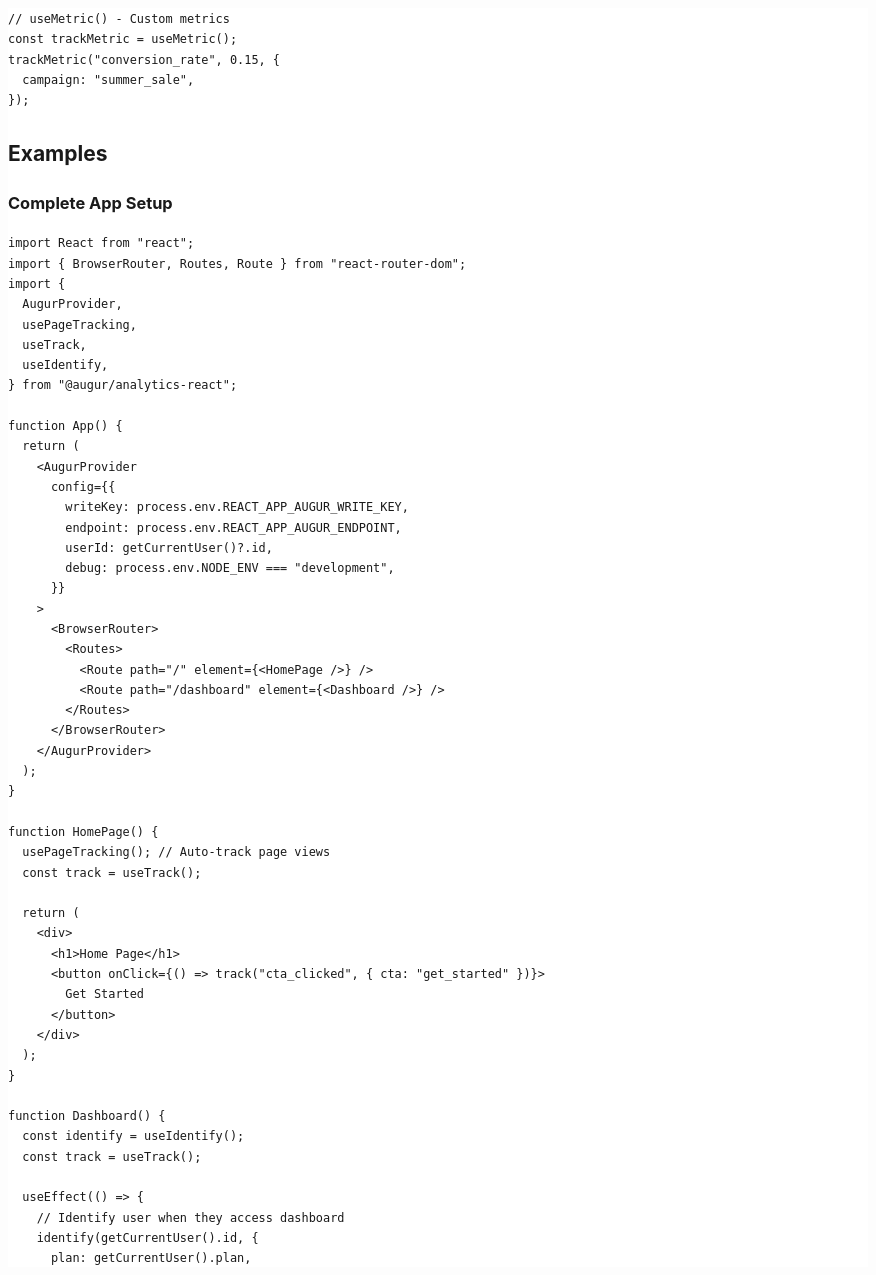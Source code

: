```tsx
// useMetric() - Custom metrics
const trackMetric = useMetric();
trackMetric("conversion_rate", 0.15, {
  campaign: "summer_sale",
});
```

## Examples

### Complete App Setup

```tsx
import React from "react";
import { BrowserRouter, Routes, Route } from "react-router-dom";
import {
  AugurProvider,
  usePageTracking,
  useTrack,
  useIdentify,
} from "@augur/analytics-react";

function App() {
  return (
    <AugurProvider
      config={{
        writeKey: process.env.REACT_APP_AUGUR_WRITE_KEY,
        endpoint: process.env.REACT_APP_AUGUR_ENDPOINT,
        userId: getCurrentUser()?.id,
        debug: process.env.NODE_ENV === "development",
      }}
    >
      <BrowserRouter>
        <Routes>
          <Route path="/" element={<HomePage />} />
          <Route path="/dashboard" element={<Dashboard />} />
        </Routes>
      </BrowserRouter>
    </AugurProvider>
  );
}

function HomePage() {
  usePageTracking(); // Auto-track page views
  const track = useTrack();

  return (
    <div>
      <h1>Home Page</h1>
      <button onClick={() => track("cta_clicked", { cta: "get_started" })}>
        Get Started
      </button>
    </div>
  );
}

function Dashboard() {
  const identify = useIdentify();
  const track = useTrack();

  useEffect(() => {
    // Identify user when they access dashboard
    identify(getCurrentUser().id, {
      plan: getCurrentUser().plan,
```